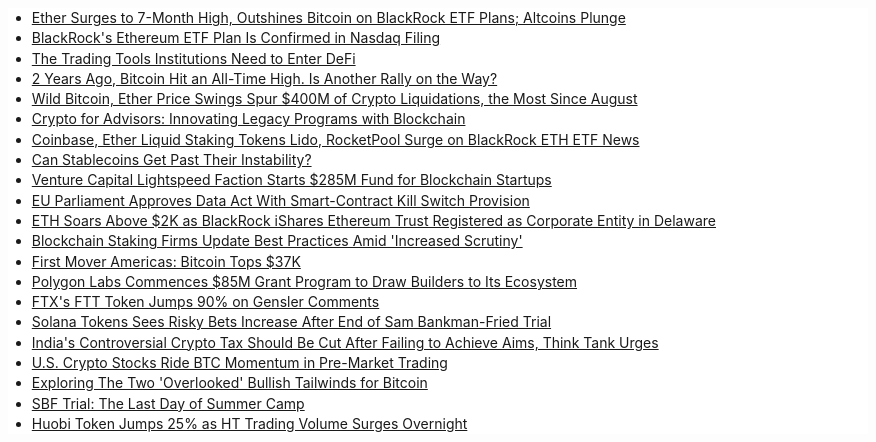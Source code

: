   - [Ether Surges to 7-Month High, Outshines Bitcoin on BlackRock ETF Plans; Altcoins Plunge](https://www.coindesk.com/markets/2023/11/09/ether-surges-to-7-month-high-outshines-bitcoin-on-blackrock-etf-plans-altcoins-plunge/?utm_medium=referral&utm_source=rss&utm_campaign=headlines)
  - [BlackRock's Ethereum ETF Plan Is Confirmed in Nasdaq Filing](https://www.coindesk.com/business/2023/11/09/blackrocks-ethereum-etf-plan-is-confirmed-in-nasdaq-filing/?utm_medium=referral&utm_source=rss&utm_campaign=headlines)
  - [The Trading Tools Institutions Need to Enter DeFi](https://www.coindesk.com/consensus-magazine/2023/11/09/the-trading-tools-institutions-need-to-enter-defi/?utm_medium=referral&utm_source=rss&utm_campaign=headlines)
  - [2 Years Ago, Bitcoin Hit an All-Time High. Is Another Rally on the Way?](https://www.coindesk.com/consensus-magazine/2023/11/09/2-years-ago-bitcoin-hit-an-all-time-high-is-another-rally-on-the-way/?utm_medium=referral&utm_source=rss&utm_campaign=headlines)
  - [Wild Bitcoin, Ether Price Swings Spur $400M of Crypto Liquidations, the Most Since August](https://www.coindesk.com/markets/2023/11/09/wild-bitcoin-ether-price-swings-spur-400m-of-crypto-liquidations-the-most-since-august/?utm_medium=referral&utm_source=rss&utm_campaign=headlines)
  - [Crypto for Advisors: Innovating Legacy Programs with Blockchain](https://www.coindesk.com/web3/2023/11/09/crypto-for-advisors-innovating-legacy-programs-with-blockchain/?utm_medium=referral&utm_source=rss&utm_campaign=headlines)
  - [Coinbase, Ether Liquid Staking Tokens Lido, RocketPool Surge on BlackRock ETH ETF News](https://www.coindesk.com/markets/2023/11/09/coinbase-ether-liquid-staking-tokens-lido-rocketpool-surge-on-blackrock-eth-etf-news/?utm_medium=referral&utm_source=rss&utm_campaign=headlines)
  - [Can Stablecoins Get Past Their Instability?](https://www.coindesk.com/consensus-magazine/2023/11/09/can-stablecoins-get-past-their-instability/?utm_medium=referral&utm_source=rss&utm_campaign=headlines)
  - [Venture Capital Lightspeed Faction Starts $285M Fund for Blockchain Startups](https://www.coindesk.com/tech/2023/11/09/venture-capital-lightspeed-faction-starts-285m-fund-for-blockchain-startups/?utm_medium=referral&utm_source=rss&utm_campaign=headlines)
  - [EU Parliament Approves Data Act With Smart-Contract Kill Switch Provision](https://www.coindesk.com/policy/2023/11/09/eu-parliament-approves-data-act-with-smart-contract-kill-switch-provision/?utm_medium=referral&utm_source=rss&utm_campaign=headlines)
  - [ETH Soars Above $2K as BlackRock iShares Ethereum Trust Registered as Corporate Entity in Delaware](https://www.coindesk.com/markets/2023/11/09/ether-soars-above-2k-as-blackrock-ishares-ethereum-trust-registered-as-corporate-entity-in-delaware/?utm_medium=referral&utm_source=rss&utm_campaign=headlines)
  - [Blockchain Staking Firms Update Best Practices Amid 'Increased Scrutiny'](https://www.coindesk.com/tech/2023/11/09/blockchain-staking-firms-update-best-practices-amid-increased-scrutiny/?utm_medium=referral&utm_source=rss&utm_campaign=headlines)
  - [First Mover Americas: Bitcoin Tops $37K](https://www.coindesk.com/markets/2023/11/09/first-mover-americas-bitcoin-climbs-to-almost-37k/?utm_medium=referral&utm_source=rss&utm_campaign=headlines)
  - [Polygon Labs Commences $85M Grant Program to Draw Builders to Its Ecosystem](https://www.coindesk.com/business/2023/11/09/polygon-labs-commences-85m-grant-program-to-draw-builders-to-its-ecosystem/?utm_medium=referral&utm_source=rss&utm_campaign=headlines)
  - [FTX's FTT Token Jumps 90% on Gensler Comments](https://www.coindesk.com/markets/2023/11/09/ftt-token-jumps-90-as-gensler-seemingly-paves-way-for-ftx-reboot/?utm_medium=referral&utm_source=rss&utm_campaign=headlines)
  - [Solana Tokens Sees Risky Bets Increase After End of Sam Bankman-Fried Trial](https://www.coindesk.com/markets/2023/11/09/solana-tokens-sees-risky-bets-increase-after-end-of-sam-bankman-fried-trial/?utm_medium=referral&utm_source=rss&utm_campaign=headlines)
  - [India's Controversial Crypto Tax Should Be Cut After Failing to Achieve Aims, Think Tank Urges](https://www.coindesk.com/policy/2023/11/09/indias-controversial-crypto-tax-should-be-cut-after-failing-to-achieve-aims-think-tank-urges/?utm_medium=referral&utm_source=rss&utm_campaign=headlines)
  - [U.S. Crypto Stocks Ride BTC Momentum in Pre-Market Trading](https://www.coindesk.com/markets/2023/11/09/us-crypto-stocks-ride-btc-momentum-in-pre-market-trading/?utm_medium=referral&utm_source=rss&utm_campaign=headlines)
  - [Exploring The Two 'Overlooked' Bullish Tailwinds for Bitcoin](https://www.coindesk.com/markets/2023/11/09/exploring-the-two-overlooked-bullish-tailwinds-for-bitcoin/?utm_medium=referral&utm_source=rss&utm_campaign=headlines)
  - [SBF Trial: The Last Day of Summer Camp](https://www.coindesk.com/policy/2023/11/09/sbf-trial-the-last-day-of-summer-camp/?utm_medium=referral&utm_source=rss&utm_campaign=headlines)
  - [Huobi Token Jumps 25% as HT Trading Volume Surges Overnight](https://www.coindesk.com/business/2023/11/09/huobi-token-jumps-25-as-ht-trading-volume-surges-overnight/?utm_medium=referral&utm_source=rss&utm_campaign=headlines)